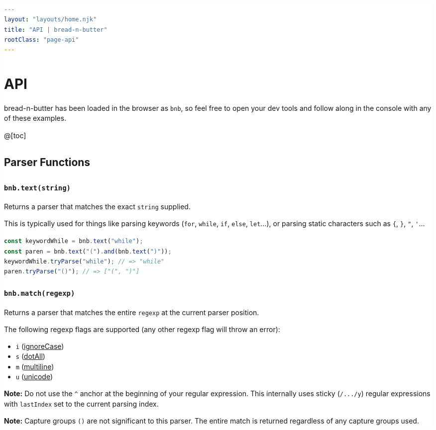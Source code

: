 ```yaml
---
layout: "layouts/home.njk"
title: "API | bread-n-butter"
rootClass: "page-api"
---
```


# API

bread-n-butter has been loaded in the browser as `bnb`, so feel free to open
your dev tools and follow along in the console with any of these examples.

@[toc]

## Parser Functions

### `bnb.text(string)`

Returns a parser that matches the exact `string` supplied.

This is typically used for things like parsing keywords (`for`, `while`, `if`,
`else`, `let`...), or parsing static characters such as `{`, `}`, `"`, `'`...

```ts
const keywordWhile = bnb.text("while");
const paren = bnb.text("(").and(bnb.text(")"));
keywordWhile.tryParse("while"); // => "while"
paren.tryParse("()"); // => ["(", ")"]
```

### `bnb.match(regexp)`

Returns a parser that matches the entire `regexp` at the current parser
position.

The following regexp flags are supported (any other regexp flag will throw an
error):

- `i` ([ignoreCase](https://developer.mozilla.org/en-US/docs/Web/JavaScript/Reference/Global_Objects/RegExp/ignoreCase))
- `s` ([dotAll](https://developer.mozilla.org/en-US/docs/Web/JavaScript/Reference/Global_Objects/RegExp/dotAll))
- `m` ([multiline](https://developer.mozilla.org/en-US/docs/Web/JavaScript/Reference/Global_Objects/RegExp/multiline))
- `u` ([unicode](https://developer.mozilla.org/en-US/docs/Web/JavaScript/Reference/Global_Objects/RegExp/unicode))

**Note:** Do not use the `^` anchor at the beginning of your regular expression.
This internally uses sticky (`/.../y`) regular expressions with `lastIndex` set
to the current parsing index.

**Note:** Capture groups `()` are not significant to this parser. The entire
match is returned regardless of any capture groups used.
